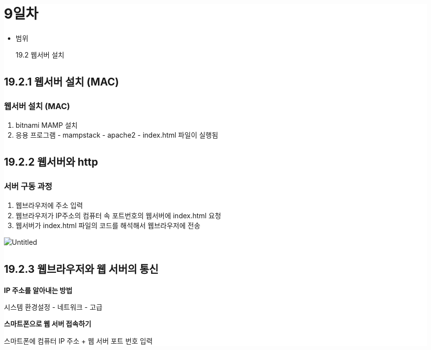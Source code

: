 # 9일차

- 범위
    
    19.2 웹서버 설치
    

## 19.2.1 웹서버 설치 (MAC)

### 웹서버 설치 (MAC)

1. bitnami MAMP 설치
2. 응용 프로그램 - mampstack - apache2 - index.html 파일이 실행됨

## 19.2.2 웹서버와 http

### 서버 구동 과정

1. 웹브라우저에 주소 입력
2. 웹브라우저가 IP주소의 컴퓨터 속 포트번호의 웹서버에 index.html 요청
3. 웹서버가 index.html 파일의 코드를 해석해서 웹브라우저에 전송

![Untitled](WEB1%20-%20HTML%20&%20%E1%84%8B%E1%85%B5%E1%86%AB%E1%84%90%E1%85%A5%E1%84%82%E1%85%A6%E1%86%BA%20147b37450f9a42cca4f73389af08e4e0/Untitled%207.png)

## 19.2.3 웹브라우저와 웹 서버의 통신

**IP 주소를 알아내는 방법**

시스템 환경설정 - 네트워크 - 고급

**스마트폰으로 웹 서버 접속하기**

스마트폰에 컴퓨터 IP 주소 + 웹 서버 포트 번호 입력

